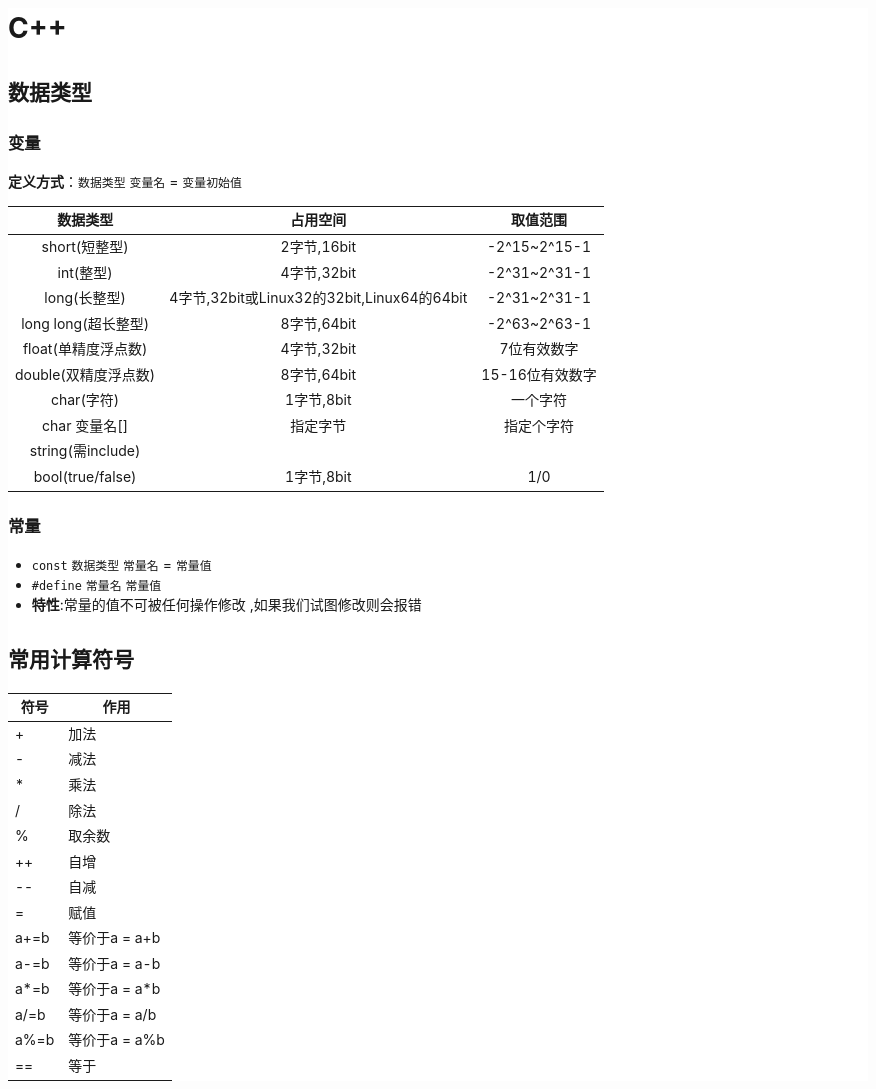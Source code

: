 # C++



## 数据类型

### 变量

**定义方式**：`数据类型`  `变量名` = `变量初始值`

|         数据类型          |                  占用空间                  |    取值范围     |
| :-----------------------: | :----------------------------------------: | :-------------: |
|       short(短整型)       |                2字节,16bit                 |  -2^15~2^15-1   |
|         int(整型)         |                4字节,32bit                 |  -2^31~2^31-1   |
|       long(长整型)        | 4字节,32bit或Linux32的32bit,Linux64的64bit |  -2^31~2^31-1   |
|    long long(超长整型)    |                8字节,64bit                 |  -2^63~2^63-1   |
|    float(单精度浮点数)    |                4字节,32bit                 |   7位有效数字   |
|   double(双精度浮点数)    |                8字节,64bit                 | 15-16位有效数字 |
|        char(字符)         |                 1字节,8bit                 |    一个字符     |
|       char 变量名[]       |                  指定字节                  |   指定个字符    |
| string(需include<string>) |                                            |                 |
|     bool(true/false)      |                 1字节,8bit                 |       1/0       |

### 常量

- `const` `数据类型` `常量名` = `常量值`
- `#define` `常量名` `常量值`
- **特性**:常量的值不可被任何操作修改 ,如果我们试图修改则会报错

## 常用计算符号

| 符号 | 作用          |
| ---- | ------------- |
| +    | 加法          |
| -    | 减法          |
| *    | 乘法          |
| /    | 除法          |
| %    | 取余数        |
| ++   | 自增          |
| --   | 自减          |
| =    | 赋值          |
| a+=b | 等价于a = a+b |
| a-=b | 等价于a = a-b |
| a*=b | 等价于a = a*b |
| a/=b | 等价于a = a/b |
| a%=b | 等价于a = a%b |
| ==   | 等于          |